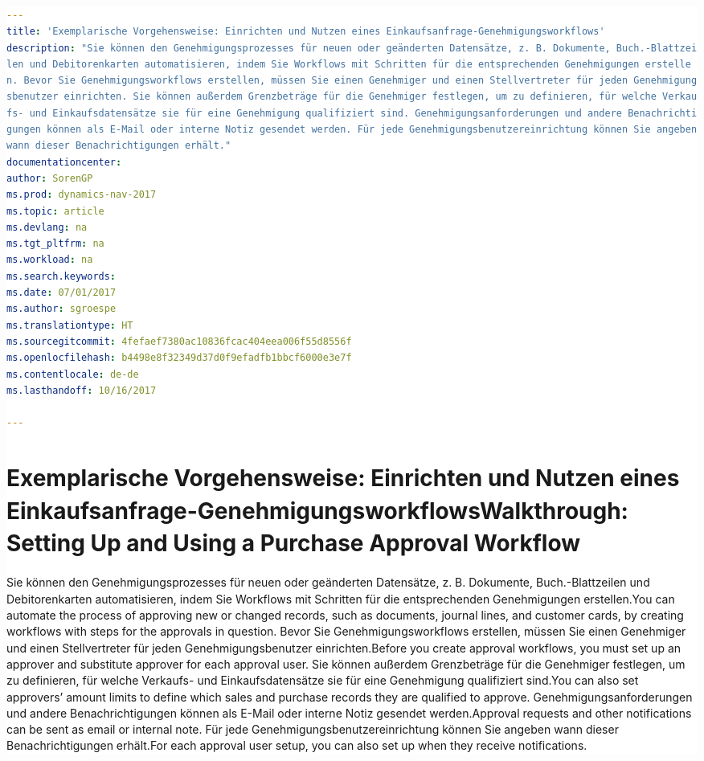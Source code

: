 ```yaml
---
title: 'Exemplarische Vorgehensweise: Einrichten und Nutzen eines Einkaufsanfrage-Genehmigungsworkflows'
description: "Sie können den Genehmigungsprozesses für neuen oder geänderten Datensätze, z. B. Dokumente, Buch.-Blattzeilen und Debitorenkarten automatisieren, indem Sie Workflows mit Schritten für die entsprechenden Genehmigungen erstellen. Bevor Sie Genehmigungsworkflows erstellen, müssen Sie einen Genehmiger und einen Stellvertreter für jeden Genehmigungsbenutzer einrichten. Sie können außerdem Grenzbeträge für die Genehmiger festlegen, um zu definieren, für welche Verkaufs- und Einkaufsdatensätze sie für eine Genehmigung qualifiziert sind. Genehmigungsanforderungen und andere Benachrichtigungen können als E-Mail oder interne Notiz gesendet werden. Für jede Genehmigungsbenutzereinrichtung können Sie angeben wann dieser Benachrichtigungen erhält."
documentationcenter: 
author: SorenGP
ms.prod: dynamics-nav-2017
ms.topic: article
ms.devlang: na
ms.tgt_pltfrm: na
ms.workload: na
ms.search.keywords: 
ms.date: 07/01/2017
ms.author: sgroespe
ms.translationtype: HT
ms.sourcegitcommit: 4fefaef7380ac10836fcac404eea006f55d8556f
ms.openlocfilehash: b4498e8f32349d37d0f9efadfb1bbcf6000e3e7f
ms.contentlocale: de-de
ms.lasthandoff: 10/16/2017

---
```

# <a name="walkthrough-setting-up-and-using-a-purchase-approval-workflow"></a><span data-ttu-id="347e9-107">Exemplarische Vorgehensweise: Einrichten und Nutzen eines Einkaufsanfrage-Genehmigungsworkflows</span><span class="sxs-lookup"><span data-stu-id="347e9-107">Walkthrough: Setting Up and Using a Purchase Approval Workflow</span></span>
<span data-ttu-id="347e9-108">Sie können den Genehmigungsprozesses für neuen oder geänderten Datensätze, z. B. Dokumente, Buch.-Blattzeilen und Debitorenkarten automatisieren, indem Sie Workflows mit Schritten für die entsprechenden Genehmigungen erstellen.</span><span class="sxs-lookup"><span data-stu-id="347e9-108">You can automate the process of approving new or changed records, such as documents, journal lines, and customer cards, by creating workflows with steps for the approvals in question.</span></span> <span data-ttu-id="347e9-109">Bevor Sie Genehmigungsworkflows erstellen, müssen Sie einen Genehmiger und einen Stellvertreter für jeden Genehmigungsbenutzer einrichten.</span><span class="sxs-lookup"><span data-stu-id="347e9-109">Before you create approval workflows, you must set up an approver and substitute approver for each approval user.</span></span> <span data-ttu-id="347e9-110">Sie können außerdem Grenzbeträge für die Genehmiger festlegen, um zu definieren, für welche Verkaufs- und Einkaufsdatensätze sie für eine Genehmigung qualifiziert sind.</span><span class="sxs-lookup"><span data-stu-id="347e9-110">You can also set approvers’ amount limits to define which sales and purchase records they are qualified to approve.</span></span> <span data-ttu-id="347e9-111">Genehmigungsanforderungen und andere Benachrichtigungen können als E-Mail oder interne Notiz gesendet werden.</span><span class="sxs-lookup"><span data-stu-id="347e9-111">Approval requests and other notifications can be sent as email or internal note.</span></span> <span data-ttu-id="347e9-112">Für jede Genehmigungsbenutzereinrichtung können Sie angeben wann dieser Benachrichtigungen erhält.</span><span class="sxs-lookup"><span data-stu-id="347e9-112">For each approval user setup, you can also set up when they receive notifications.</span></span>  
